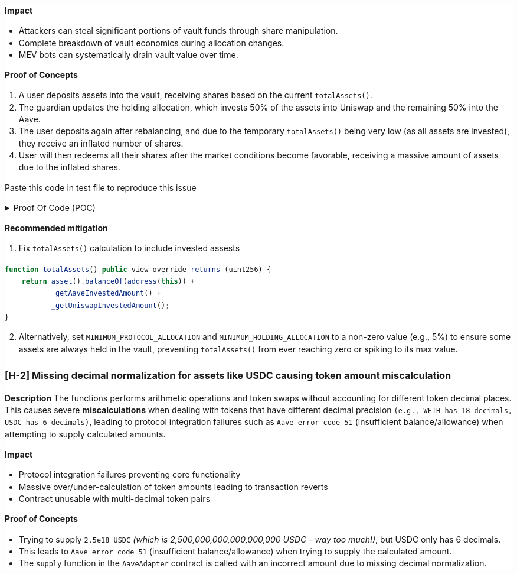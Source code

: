 **Impact**

- Attackers can steal significant portions of vault funds through share manipulation.
- Complete breakdown of vault economics during allocation changes.
- MEV bots can systematically drain vault value over time.

**Proof of Concepts**

1. A user deposits assets into the vault, receiving shares based on the current `totalAssets()`.
2. The guardian updates the holding allocation, which invests 50% of the assets into Uniswap and the remaining 50% into the Aave.
3. The user deposits again after rebalancing, and due to the temporary `totalAssets()` being very low (as all assets are invested), they receive an inflated number of shares.
4. User will then redeems all their shares after the market conditions become favorable, receiving a massive amount of assets due to the inflated shares.

Paste this code in test [file](../test/unit/concrete/VaultGuardiansBaseTest.t.sol) to reproduce this issue

<details><summary>Proof Of Code (POC)</summary></details>

**Recommended mitigation**

1. Fix `totalAssets()` calculation to include invested assests

```js
function totalAssets() public view override returns (uint256) {
    return asset().balanceOf(address(this)) +
           _getAaveInvestedAmount() +
           _getUniswapInvestedAmount();
}
```

2. Alternatively, set `MINIMUM_PROTOCOL_ALLOCATION` and `MINIMUM_HOLDING_ALLOCATION` to a non-zero value (e.g., 5%) to ensure some assets are always held in the vault, preventing `totalAssets()` from ever reaching zero or spiking to its max value.

### [H-2] Missing decimal normalization for assets like USDC causing token amount miscalculation

**Description** The functions performs arithmetic operations and token swaps without accounting for different token decimal places. This causes severe **miscalculations** when dealing with tokens that have different decimal precision `(e.g., WETH has 18 decimals, USDC has 6 decimals)`, leading to protocol integration failures such as `Aave error code 51` (insufficient balance/allowance) when attempting to supply calculated amounts.

**Impact**

- Protocol integration failures preventing core functionality
- Massive over/under-calculation of token amounts leading to transaction reverts
- Contract unusable with multi-decimal token pairs

**Proof of Concepts**

- Trying to supply `2.5e18 USDC` _(which is 2,500,000,000,000,000,000 USDC - way too much!)_, but USDC only has 6 decimals.
- This leads to `Aave error code 51` (insufficient balance/allowance) when trying to supply the calculated amount.
- The `supply` function in the `AaveAdapter` contract is called with an incorrect amount due to missing decimal normalization.
